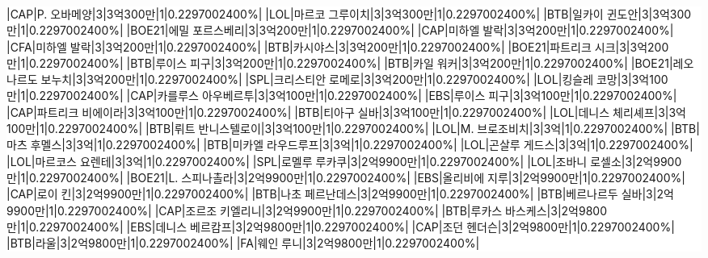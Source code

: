 |CAP|P. 오바메양|3|3억300만|1|0.2297002400%|
|LOL|마르코 그루이치|3|3억300만|1|0.2297002400%|
|BTB|일카이 귄도안|3|3억300만|1|0.2297002400%|
|BOE21|에밀 포르스베리|3|3억200만|1|0.2297002400%|
|CAP|미하엘 발락|3|3억200만|1|0.2297002400%|
|CFA|미하엘 발락|3|3억200만|1|0.2297002400%|
|BTB|카시야스|3|3억200만|1|0.2297002400%|
|BOE21|파트리크 시크|3|3억200만|1|0.2297002400%|
|BTB|루이스 피구|3|3억200만|1|0.2297002400%|
|BTB|카일 워커|3|3억200만|1|0.2297002400%|
|BOE21|레오나르도 보누치|3|3억200만|1|0.2297002400%|
|SPL|크리스티안 로메로|3|3억200만|1|0.2297002400%|
|LOL|킹슬레 코망|3|3억100만|1|0.2297002400%|
|CAP|카를루스 아우베르투|3|3억100만|1|0.2297002400%|
|EBS|루이스 피구|3|3억100만|1|0.2297002400%|
|CAP|파트리크 비에이라|3|3억100만|1|0.2297002400%|
|BTB|티아구 실바|3|3억100만|1|0.2297002400%|
|LOL|데니스 체리셰프|3|3억100만|1|0.2297002400%|
|BTB|뤼트 반니스텔로이|3|3억100만|1|0.2297002400%|
|LOL|M. 브로조비치|3|3억|1|0.2297002400%|
|BTB|마츠 후멜스|3|3억|1|0.2297002400%|
|BTB|미카엘 라우드루프|3|3억|1|0.2297002400%|
|LOL|곤살루 게드스|3|3억|1|0.2297002400%|
|LOL|마르코스 요렌테|3|3억|1|0.2297002400%|
|SPL|로멜루 루카쿠|3|2억9900만|1|0.2297002400%|
|LOL|조바니 로셀소|3|2억9900만|1|0.2297002400%|
|BOE21|L. 스피나촐라|3|2억9900만|1|0.2297002400%|
|EBS|올리비에 지루|3|2억9900만|1|0.2297002400%|
|CAP|로이 킨|3|2억9900만|1|0.2297002400%|
|BTB|나초 페르난데스|3|2억9900만|1|0.2297002400%|
|BTB|베르나르두 실바|3|2억9900만|1|0.2297002400%|
|CAP|조르조 키엘리니|3|2억9900만|1|0.2297002400%|
|BTB|루카스 바스케스|3|2억9800만|1|0.2297002400%|
|EBS|데니스 베르캄프|3|2억9800만|1|0.2297002400%|
|CAP|조던 헨더슨|3|2억9800만|1|0.2297002400%|
|BTB|라울|3|2억9800만|1|0.2297002400%|
|FA|웨인 루니|3|2억9800만|1|0.2297002400%|
